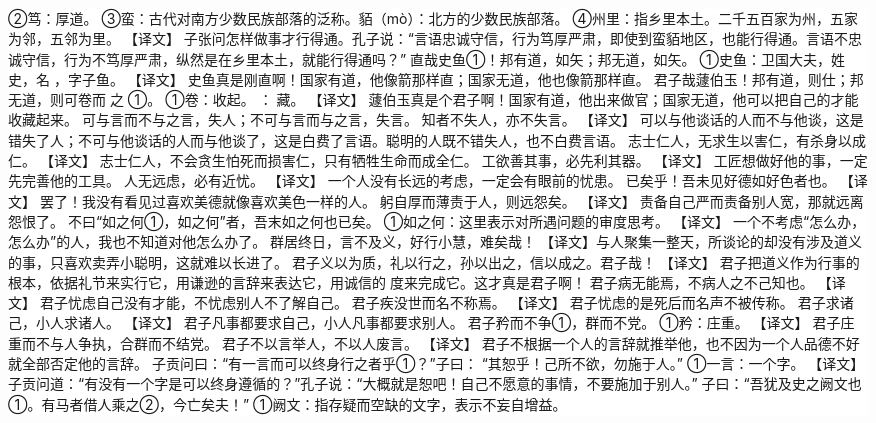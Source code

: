 ②笃：厚道。 ③蛮：古代对南方少数民族部落的泛称。貊（mò）：北方的少数民族部落。
④州里：指乡里本土。二千五百家为州，五家为邻，五邻为里。
【译文】
子张问怎样做事才行得通。孔子说：“言语忠诚守信，行为笃厚严肃，即使到蛮貊地区，也能行得通。言语不忠诚守信，行为不笃厚严肃，纵然是在乡里本土，就能行得通吗？”
直哉史鱼①！邦有道，如矢；邦无道，如矢。
①史鱼：卫国大夫，姓史，名 ，字子鱼。
【译文】
史鱼真是刚直啊！国家有道，他像箭那样直；国家无道，他也像箭那样直。
君子哉蘧伯玉！邦有道，则仕；邦无道，则可卷而 之
①。
①卷：收起。 ： 藏。
【译文】
蘧伯玉真是个君子啊！国家有道，他出来做官；国家无道，他可以把自己的才能收藏起来。
可与言而不与之言，失人；不可与言而与之言，失言。
知者不失人，亦不失言。
【译文】
可以与他谈话的人而不与他谈，这是错失了人；不可与他谈话的人而与他谈了，这是白费了言语。聪明的人既不错失人，也不白费言语。
志士仁人，无求生以害仁，有杀身以成仁。
【译文】
志士仁人，不会贪生怕死而损害仁，只有牺牲生命而成全仁。
工欲善其事，必先利其器。
【译文】
工匠想做好他的事，一定先完善他的工具。
人无远虑，必有近忧。
【译文】
一个人没有长远的考虑，一定会有眼前的忧患。
已矣乎！吾未见好德如好色者也。
【译文】
罢了！我没有看见过喜欢美德就像喜欢美色一样的人。
躬自厚而薄责于人，则远怨矣。
【译文】
责备自己严而责备别人宽，那就远离怨恨了。
不曰“如之何①，如之何”者，吾末如之何也已矣。
①如之何：这里表示对所遇问题的审度思考。
【译文】
一个不考虑“怎么办，怎么办”的人，我也不知道对他怎么办了。
群居终日，言不及义，好行小慧，难矣哉！
【译文】与人聚集一整天，所谈论的却没有涉及道义的事，只喜欢卖弄小聪明，这就难以长进了。
君子义以为质，礼以行之，孙以出之，信以成之。君子哉！
【译文】
君子把道义作为行事的根本，依据礼节来实行它，用谦逊的言辞来表达它，用诚信的 度来完成它。这才真是君子啊！
君子病无能焉，不病人之不己知也。
【译文】
君子忧虑自己没有才能，不忧虑别人不了解自己。
君子疾没世而名不称焉。
【译文】
君子忧虑的是死后而名声不被传称。
君子求诸己，小人求诸人。
【译文】
君子凡事都要求自己，小人凡事都要求别人。
君子矜而不争①，群而不党。
①矜：庄重。
【译文】
君子庄重而不与人争执，合群而不结党。
君子不以言举人，不以人废言。
【译文】
君子不根据一个人的言辞就推举他，也不因为一个人品德不好就全部否定他的言辞。
子贡问曰：“有一言而可以终身行之者乎①？”子曰：
“其恕乎！己所不欲，勿施于人。”
①一言：一个字。
【译文】
子贡问道：“有没有一个字是可以终身遵循的？”孔子说：“大概就是恕吧！自己不愿意的事情，不要施加于别人。”
子曰：“吾犹及史之阙文也①。有马者借人乘之②，今亡矣夫！”
①阙文：指存疑而空缺的文字，表示不妄自增益。